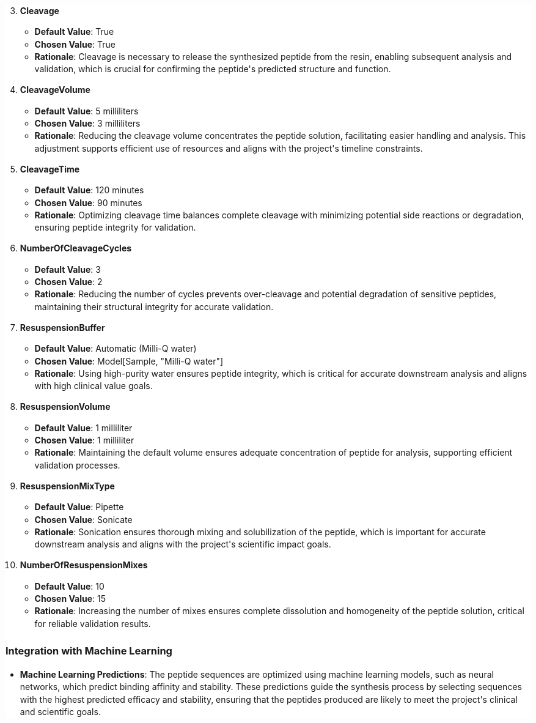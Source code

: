 3. **Cleavage**
   - **Default Value**: True
   - **Chosen Value**: True
   - **Rationale**: Cleavage is necessary to release the synthesized peptide from the resin, enabling subsequent analysis and validation, which is crucial for confirming the peptide's predicted structure and function.

4. **CleavageVolume**
   - **Default Value**: 5 milliliters
   - **Chosen Value**: 3 milliliters
   - **Rationale**: Reducing the cleavage volume concentrates the peptide solution, facilitating easier handling and analysis. This adjustment supports efficient use of resources and aligns with the project's timeline constraints.

5. **CleavageTime**
   - **Default Value**: 120 minutes
   - **Chosen Value**: 90 minutes
   - **Rationale**: Optimizing cleavage time balances complete cleavage with minimizing potential side reactions or degradation, ensuring peptide integrity for validation.

6. **NumberOfCleavageCycles**
   - **Default Value**: 3
   - **Chosen Value**: 2
   - **Rationale**: Reducing the number of cycles prevents over-cleavage and potential degradation of sensitive peptides, maintaining their structural integrity for accurate validation.

7. **ResuspensionBuffer**
   - **Default Value**: Automatic (Milli-Q water)
   - **Chosen Value**: Model[Sample, "Milli-Q water"]
   - **Rationale**: Using high-purity water ensures peptide integrity, which is critical for accurate downstream analysis and aligns with high clinical value goals.

8. **ResuspensionVolume**
   - **Default Value**: 1 milliliter
   - **Chosen Value**: 1 milliliter
   - **Rationale**: Maintaining the default volume ensures adequate concentration of peptide for analysis, supporting efficient validation processes.

9. **ResuspensionMixType**
   - **Default Value**: Pipette
   - **Chosen Value**: Sonicate
   - **Rationale**: Sonication ensures thorough mixing and solubilization of the peptide, which is important for accurate downstream analysis and aligns with the project's scientific impact goals.

10. **NumberOfResuspensionMixes**
    - **Default Value**: 10
    - **Chosen Value**: 15
    - **Rationale**: Increasing the number of mixes ensures complete dissolution and homogeneity of the peptide solution, critical for reliable validation results.

### Integration with Machine Learning

- **Machine Learning Predictions**: The peptide sequences are optimized using machine learning models, such as neural networks, which predict binding affinity and stability. These predictions guide the synthesis process by selecting sequences with the highest predicted efficacy and stability, ensuring that the peptides produced are likely to meet the project's clinical and scientific goals.
